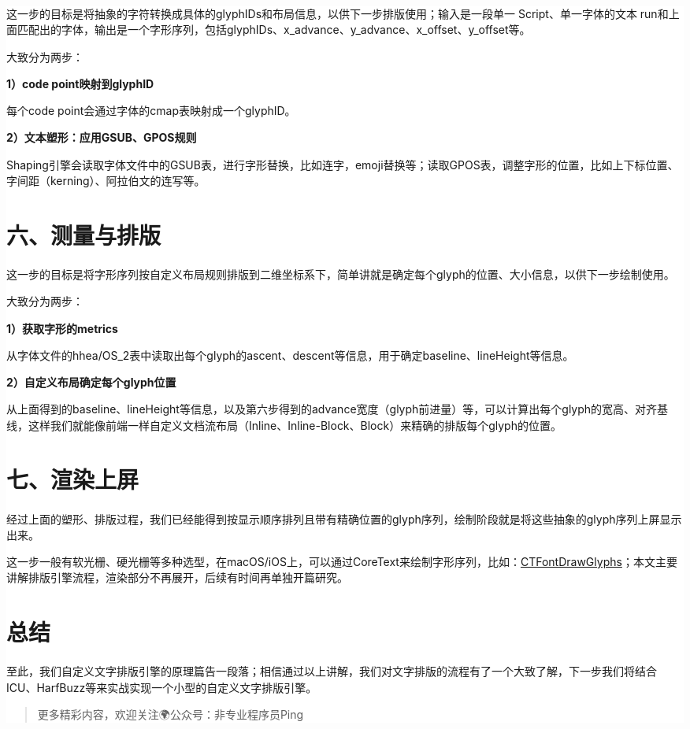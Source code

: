 这一步的目标是将抽象的字符转换成具体的glyphIDs和布局信息，以供下一步排版使用；输入是一段单一 Script、单一字体的文本 run和上面匹配出的字体，输出是一个字形序列，包括glyphIDs、x\_advance、y\_advance、x\_offset、y\_offset等。

大致分为两步：

**1）code point映射到glyphID**

每个code point会通过字体的cmap表映射成一个glyphID。

**2）文本塑形：应用GSUB、GPOS规则**

Shaping引擎会读取字体文件中的GSUB表，进行字形替换，比如连字，emoji替换等；读取GPOS表，调整字形的位置，比如上下标位置、字间距（kerning）、阿拉伯文的连写等。

# 六、测量与排版

这一步的目标是将字形序列按自定义布局规则排版到二维坐标系下，简单讲就是确定每个glyph的位置、大小信息，以供下一步绘制使用。

大致分为两步：

**1）获取字形的metrics**

从字体文件的hhea/OS\_2表中读取出每个glyph的ascent、descent等信息，用于确定baseline、lineHeight等信息。

**2）自定义布局确定每个glyph位置**

从上面得到的baseline、lineHeight等信息，以及第六步得到的advance宽度（glyph前进量）等，可以计算出每个glyph的宽高、对齐基线，这样我们就能像前端一样自定义文档流布局（Inline、Inline-Block、Block）来精确的排版每个glyph的位置。

# 七、渲染上屏

经过上面的塑形、排版过程，我们已经能得到按显示顺序排列且带有精确位置的glyph序列，绘制阶段就是将这些抽象的glyph序列上屏显示出来。

这一步一般有软光栅、硬光栅等多种选型，在macOS/iOS上，可以通过CoreText来绘制字形序列，比如：[CTFontDrawGlyphs](https://github.com)；本文主要讲解排版引擎流程，渲染部分不再展开，后续有时间再单独开篇研究。

# 总结

至此，我们自定义文字排版引擎的原理篇告一段落；相信通过以上讲解，我们对文字排版的流程有了一个大致了解，下一步我们将结合ICU、HarfBuzz等来实战实现一个小型的自定义文字排版引擎。

> 更多精彩内容，欢迎关注🌍公众号：非专业程序员Ping
